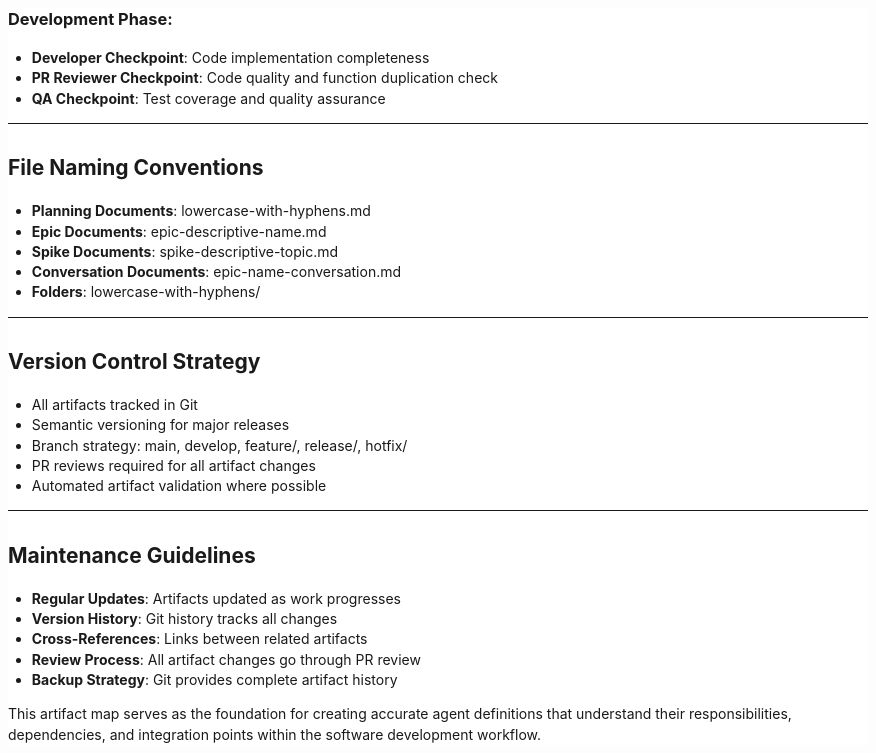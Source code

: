 ### Development Phase:
- **Developer Checkpoint**: Code implementation completeness
- **PR Reviewer Checkpoint**: Code quality and function duplication check
- **QA Checkpoint**: Test coverage and quality assurance

---

## File Naming Conventions

- **Planning Documents**: lowercase-with-hyphens.md
- **Epic Documents**: epic-descriptive-name.md
- **Spike Documents**: spike-descriptive-topic.md
- **Conversation Documents**: epic-name-conversation.md
- **Folders**: lowercase-with-hyphens/

---

## Version Control Strategy

- All artifacts tracked in Git
- Semantic versioning for major releases
- Branch strategy: main, develop, feature/, release/, hotfix/
- PR reviews required for all artifact changes
- Automated artifact validation where possible

---

## Maintenance Guidelines

- **Regular Updates**: Artifacts updated as work progresses
- **Version History**: Git history tracks all changes
- **Cross-References**: Links between related artifacts
- **Review Process**: All artifact changes go through PR review
- **Backup Strategy**: Git provides complete artifact history

This artifact map serves as the foundation for creating accurate agent definitions that understand their responsibilities, dependencies, and integration points within the software development workflow.
